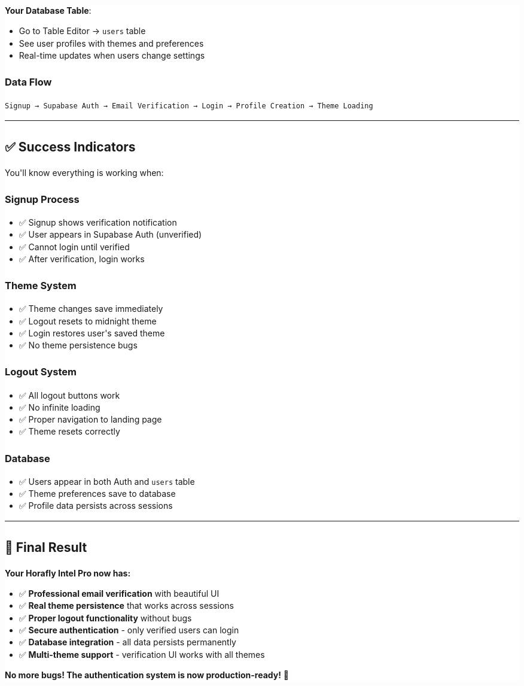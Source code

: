 **Your Database Table**:
- Go to Table Editor → `users` table
- See user profiles with themes and preferences
- Real-time updates when users change settings

### **Data Flow**
```
Signup → Supabase Auth → Email Verification → Login → Profile Creation → Theme Loading
```

---

## ✅ **Success Indicators**

You'll know everything is working when:

### **Signup Process**
- ✅ Signup shows verification notification
- ✅ User appears in Supabase Auth (unverified)
- ✅ Cannot login until verified
- ✅ After verification, login works

### **Theme System**
- ✅ Theme changes save immediately
- ✅ Logout resets to midnight theme
- ✅ Login restores user's saved theme
- ✅ No theme persistence bugs

### **Logout System**
- ✅ All logout buttons work
- ✅ No infinite loading
- ✅ Proper navigation to landing page
- ✅ Theme resets correctly

### **Database**
- ✅ Users appear in both Auth and `users` table
- ✅ Theme preferences save to database
- ✅ Profile data persists across sessions

---

## 🎉 **Final Result**

**Your Horafly Intel Pro now has:**
- ✅ **Professional email verification** with beautiful UI
- ✅ **Real theme persistence** that works across sessions
- ✅ **Proper logout functionality** without bugs
- ✅ **Secure authentication** - only verified users can login
- ✅ **Database integration** - all data persists permanently
- ✅ **Multi-theme support** - verification UI works with all themes

**No more bugs! The authentication system is now production-ready!** 🚀 